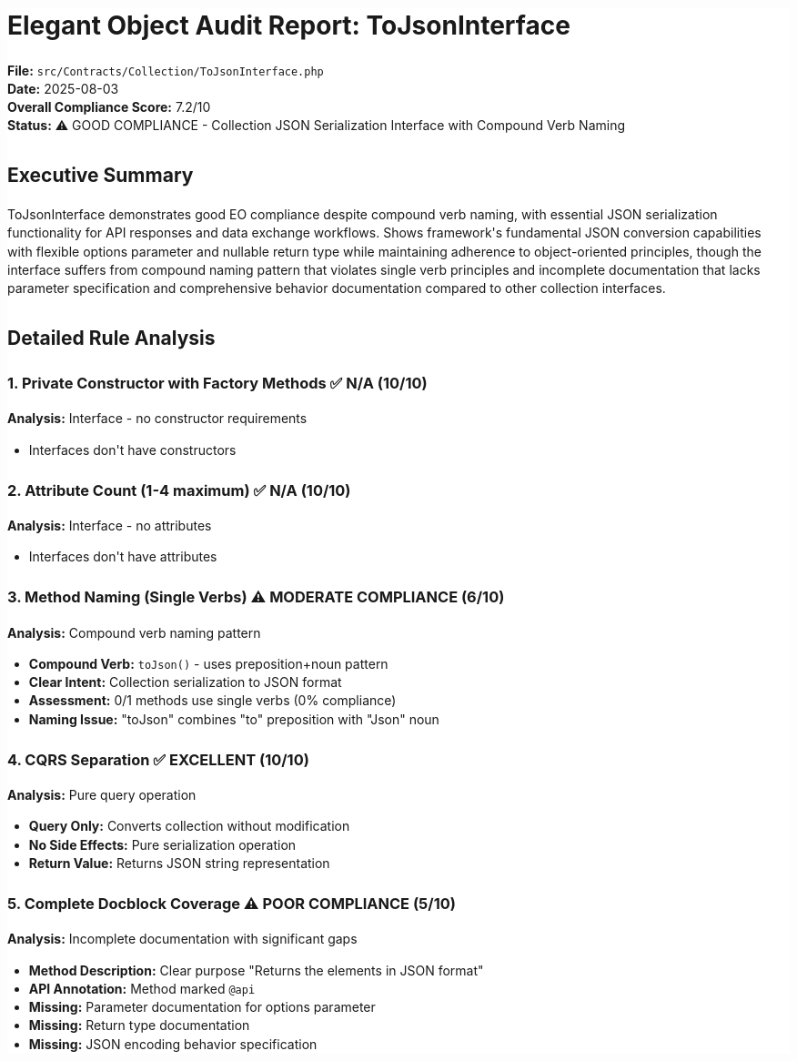 # Elegant Object Audit Report: ToJsonInterface

**File:** `src/Contracts/Collection/ToJsonInterface.php`  
**Date:** 2025-08-03  
**Overall Compliance Score:** 7.2/10  
**Status:** ⚠️ GOOD COMPLIANCE - Collection JSON Serialization Interface with Compound Verb Naming

## Executive Summary

ToJsonInterface demonstrates good EO compliance despite compound verb naming, with essential JSON serialization functionality for API responses and data exchange workflows. Shows framework's fundamental JSON conversion capabilities with flexible options parameter and nullable return type while maintaining adherence to object-oriented principles, though the interface suffers from compound naming pattern that violates single verb principles and incomplete documentation that lacks parameter specification and comprehensive behavior documentation compared to other collection interfaces.

## Detailed Rule Analysis

### 1. Private Constructor with Factory Methods ✅ N/A (10/10)
**Analysis:** Interface - no constructor requirements
- Interfaces don't have constructors

### 2. Attribute Count (1-4 maximum) ✅ N/A (10/10)  
**Analysis:** Interface - no attributes
- Interfaces don't have attributes

### 3. Method Naming (Single Verbs) ⚠️ MODERATE COMPLIANCE (6/10)
**Analysis:** Compound verb naming pattern
- **Compound Verb:** `toJson()` - uses preposition+noun pattern
- **Clear Intent:** Collection serialization to JSON format
- **Assessment:** 0/1 methods use single verbs (0% compliance)
- **Naming Issue:** "toJson" combines "to" preposition with "Json" noun

### 4. CQRS Separation ✅ EXCELLENT (10/10)
**Analysis:** Pure query operation
- **Query Only:** Converts collection without modification
- **No Side Effects:** Pure serialization operation
- **Return Value:** Returns JSON string representation

### 5. Complete Docblock Coverage ⚠️ POOR COMPLIANCE (5/10)
**Analysis:** Incomplete documentation with significant gaps
- **Method Description:** Clear purpose "Returns the elements in JSON format"
- **API Annotation:** Method marked `@api`
- **Missing:** Parameter documentation for options parameter
- **Missing:** Return type documentation
- **Missing:** JSON encoding behavior specification
